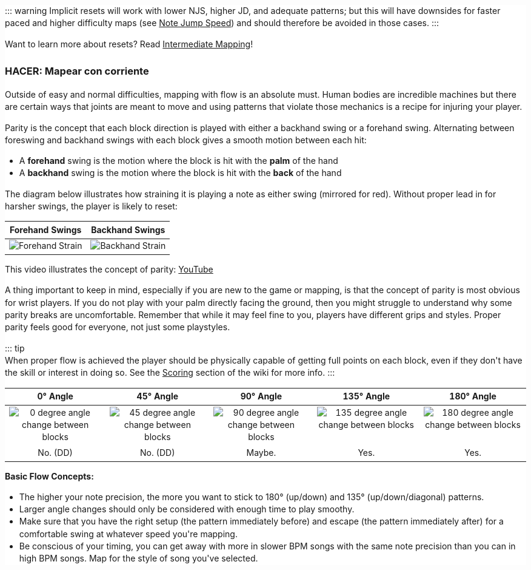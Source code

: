::: warning Implicit resets will work with lower NJS, higher JD, and adequate patterns; but this will have downsides for faster paced and higher difficulty maps (see [Note Jump Speed](./basic-mapping.md#note-jump-speed)) and should therefore be avoided in those cases. :::

Want to learn more about resets? Read [Intermediate Mapping](./intermediate-mapping.md)!

### HACER: Mapear con corriente

Outside of easy and normal difficulties, mapping with flow is an absolute must. Human bodies are incredible machines but there are certain ways that joints are meant to move and using patterns that violate those mechanics is a recipe for injuring your player.

Parity is the concept that each block direction is played with either a backhand swing or a forehand swing. Alternating between foreswing and backhand swings with each block gives a smooth motion between each hit:

- A **forehand** swing is the motion where the block is hit with the **palm** of the hand
- A **backhand** swing is the motion where the block is hit with the **back** of the hand

The diagram below illustrates how straining it is playing a note as either swing (mirrored for red). Without proper lead in for harsher swings, the player is likely to reset:


|                         Forehand Swings                         |                         Backhand Swings                         |
|:---------------------------------------------------------------:|:---------------------------------------------------------------:|
| ![Forehand Strain](/.assets/images/mapping/forehand_strain.png) | ![Backhand Strain](/.assets/images/mapping/backhand_strain.png) |

This video illustrates the concept of parity: [YouTube](https://youtu.be/e0YlLwBz7Vk)

A thing important to keep in mind, especially if you are new to the game or mapping, is that the concept of parity is most obvious for wrist players. If you do not play with your palm directly facing the ground, then you might struggle to understand why some parity breaks are uncomfortable. Remember that while it may feel fine to you, players have different grips and styles. Proper parity feels good for everyone, not just some playstyles.

::: tip  
When proper flow is achieved the player should be physically capable of getting full points on each block, even if they don't have the skill or interest in doing so. See the [Scoring](/grips-and-tricks.md#scoring) section of the wiki for more info. :::


|                                 0° Angle                                  |                                  45° Angle                                  |                                  90° Angle                                  |                                  135° Angle                                   |                                  180° Angle                                   |
|:-------------------------------------------------------------------------:|:---------------------------------------------------------------------------:|:---------------------------------------------------------------------------:|:-----------------------------------------------------------------------------:|:-----------------------------------------------------------------------------:|
| ![0 degree angle change between blocks](/.assets/images/mapping/0deg.png) | ![45 degree angle change between blocks](/.assets/images/mapping/45deg.png) | ![90 degree angle change between blocks](/.assets/images/mapping/90deg.png) | ![135 degree angle change between blocks](/.assets/images/mapping/135deg.png) | ![180 degree angle change between blocks](/.assets/images/mapping/180deg.png) |
|                                 No. (DD)                                  |                                  No. (DD)                                   |                                   Maybe.                                    |                                     Yes.                                      |                                     Yes.                                      |

**Basic Flow Concepts:**

- The higher your note precision, the more you want to stick to 180° (up/down) and 135° (up/down/diagonal) patterns.
- Larger angle changes should only be considered with enough time to play smoothy.
- Make sure that you have the right setup (the pattern immediately before) and escape (the pattern immediately after) for a comfortable swing at whatever speed you're mapping.
- Be conscious of your timing, you can get away with more in slower BPM songs with the same note precision than you can in high BPM songs. Map for the style of song you've selected.
